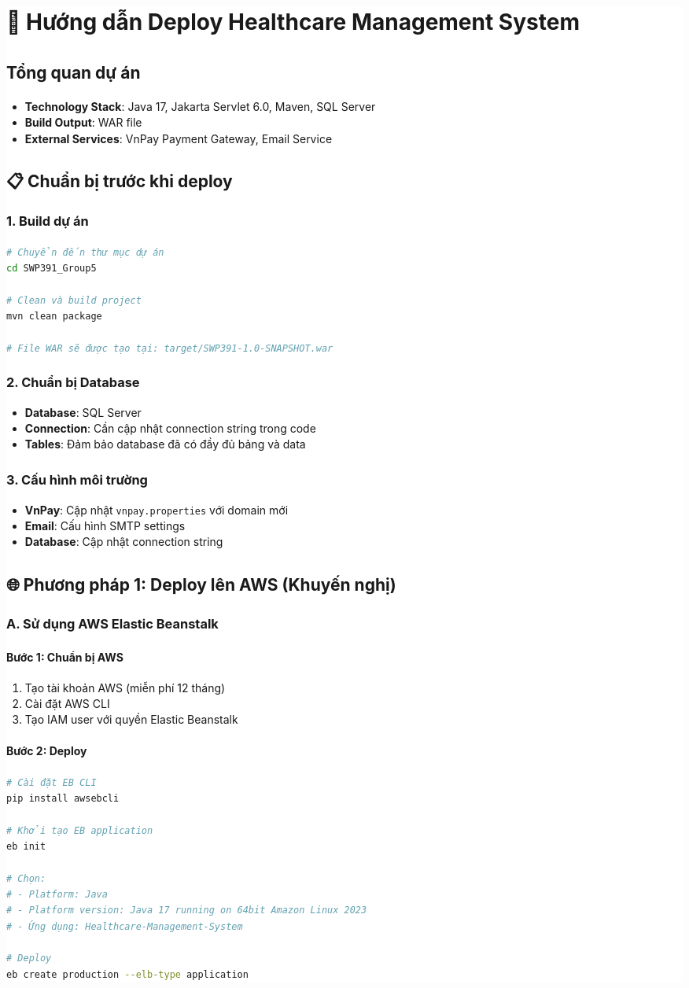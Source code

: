 # 🚀 Hướng dẫn Deploy Healthcare Management System

## Tổng quan dự án
- **Technology Stack**: Java 17, Jakarta Servlet 6.0, Maven, SQL Server
- **Build Output**: WAR file
- **External Services**: VnPay Payment Gateway, Email Service

## 📋 Chuẩn bị trước khi deploy

### 1. Build dự án
```bash
# Chuyển đến thư mục dự án
cd SWP391_Group5

# Clean và build project
mvn clean package

# File WAR sẽ được tạo tại: target/SWP391-1.0-SNAPSHOT.war
```

### 2. Chuẩn bị Database
- **Database**: SQL Server
- **Connection**: Cần cập nhật connection string trong code
- **Tables**: Đảm bảo database đã có đầy đủ bảng và data

### 3. Cấu hình môi trường
- **VnPay**: Cập nhật `vnpay.properties` với domain mới
- **Email**: Cấu hình SMTP settings
- **Database**: Cập nhật connection string

## 🌐 Phương pháp 1: Deploy lên AWS (Khuyến nghị)

### A. Sử dụng AWS Elastic Beanstalk

#### Bước 1: Chuẩn bị AWS
1. Tạo tài khoản AWS (miễn phí 12 tháng)
2. Cài đặt AWS CLI
3. Tạo IAM user với quyền Elastic Beanstalk

#### Bước 2: Deploy
```bash
# Cài đặt EB CLI
pip install awsebcli

# Khởi tạo EB application
eb init

# Chọn:
# - Platform: Java
# - Platform version: Java 17 running on 64bit Amazon Linux 2023
# - Ứng dụng: Healthcare-Management-System

# Deploy
eb create production --elb-type application
```
